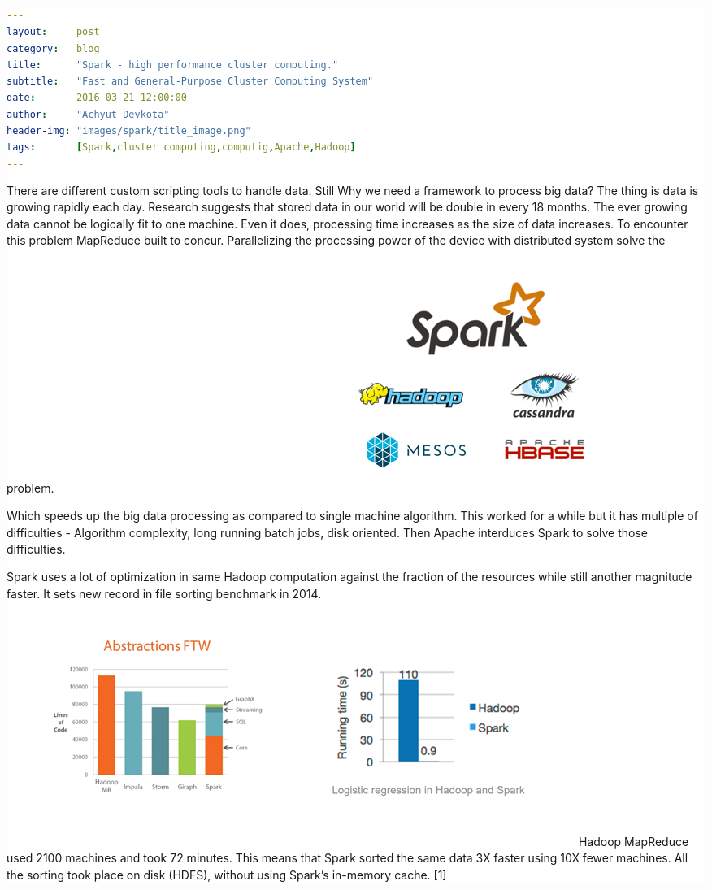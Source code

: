 ```yaml
---
layout:     post
category: 	blog
title:      "Spark - high performance cluster computing."
subtitle:   "Fast and General-Purpose Cluster Computing System"
date:       2016-03-21 12:00:00
author:     "Achyut Devkota"
header-img: "images/spark/title_image.png"
tags:		[Spark,cluster computing,computig,Apache,Hadoop]
---
```



There are different custom scripting tools to handle data. Still Why we need a framework to process big data? The thing is data is growing rapidly each day. Research suggests that stored data in our world will be double in every 18 months. The ever growing data cannot be logically fit to one machine. Even it does, processing time increases as the size of data increases. To encounter this problem MapReduce built to concur. Parallelizing the processing power of the device with distributed system solve the problem. 
![Spark logo](/images/spark/spark-logo-image.png)

Which speeds up the big data processing as compared to single machine algorithm.  This worked for a while but it has multiple of difficulties - Algorithm complexity, long running batch jobs, disk oriented. Then Apache interduces Spark to solve those difficulties. 


Spark uses a lot of optimization in same Hadoop computation against the fraction of the resources while still another magnitude faster. It sets new record in file sorting benchmark in 2014.
![Code length dia](/images/spark/spark-plot.png)
Hadoop MapReduce used 2100 machines and took 72 minutes. This means that Spark sorted the same data 3X faster using 10X fewer machines. All the sorting took place on disk (HDFS), without using Spark’s in-memory cache. [1]